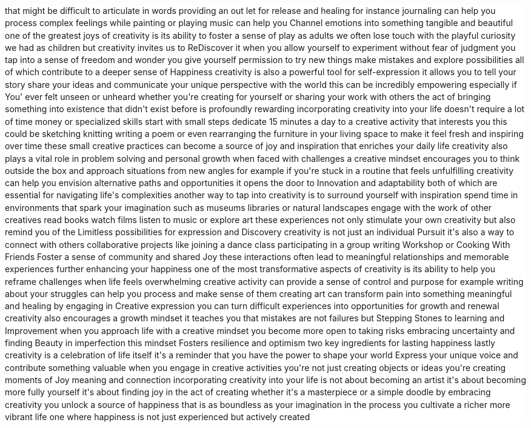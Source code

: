 that might be difficult to articulate in words providing an out let for release and healing for instance journaling can
help you process complex feelings while painting or playing music can help you Channel emotions into something tangible
and beautiful one of the greatest joys of creativity is its ability to foster a
sense of play as adults we often lose touch with the playful curiosity we had
as children but creativity invites us to ReDiscover it when you allow yourself to
experiment without fear of judgment you tap into a sense of freedom and wonder
you give yourself permission to try new things make mistakes and explore
possibilities all of which contribute to a deeper sense of Happiness creativity is also a powerful
tool for self-expression it allows you to tell your story share your ideas and
communicate your unique perspective with the world this can be incredibly
empowering especially if You' ever felt unseen or unheard whether you're
creating for yourself or sharing your work with others the act of bringing something into existence that didn't
exist before is profoundly rewarding incorporating creativity into
your life doesn't require a lot of time money or specialized skills start with
small steps dedicate 15 minutes a day to a creative activity that interests you
this could be sketching knitting writing a poem or even rearranging the furniture
in your living space to make it feel fresh and inspiring over time these
small creative practices can become a source of joy and inspiration that enriches your daily life creativity also
plays a vital role in problem solving and personal growth when faced with challenges a creative mindset encourages
you to think outside the box and approach situations from new angles for
example if you're stuck in a routine that feels unfulfilling creativity can
help you envision alternative paths and opportunities it opens the door to
Innovation and adaptability both of which are essential for navigating life's
complexities another way to tap into creativity is to surround yourself with
inspiration spend time in environments that spark your imagination such as
museums libraries or natural landscapes engage with the work of other
creatives read books watch films listen to music or explore art these
experiences not only stimulate your own creativity but also remind you of the
Limitless possibilities for expression and Discovery creativity is not just an
individual Pursuit it's also a way to connect with others collaborative
projects like joining a dance class participating in a group writing Workshop or Cooking With Friends Foster
a sense of community and shared Joy these interactions often lead to
meaningful relationships and memorable experiences further enhancing your
happiness one of the most transformative aspects of creativity is its ability to
help you reframe challenges when life feels overwhelming creative activity can
provide a sense of control and purpose for example writing about your struggles
can help you process and make sense of them creating art can transform pain
into something meaningful and healing by engaging in Creative expression you can
turn difficult experiences into opportunities for growth and renewal creativity also encourages a
growth mindset it teaches you that mistakes are not failures but Stepping
Stones to learning and Improvement when you approach life with a creative
mindset you become more open to taking risks embracing uncertainty and finding
Beauty in imperfection this mindset Fosters resilience and optimism two key
ingredients for lasting happiness lastly creativity is a celebration of life
itself it's a reminder that you have the power to shape your world Express your
unique voice and contribute something valuable when you engage in creative
activities you're not just creating objects or ideas you're creating moments
of Joy meaning and connection incorporating creativity into your life
is not about becoming an artist it's about becoming more fully yourself it's
about finding joy in the act of creating whether it's a masterpiece or a simple
doodle by embracing creativity you unlock a source of happiness that is as
boundless as your imagination in the process you cultivate a richer more
vibrant life one where happiness is not just experienced but actively created
